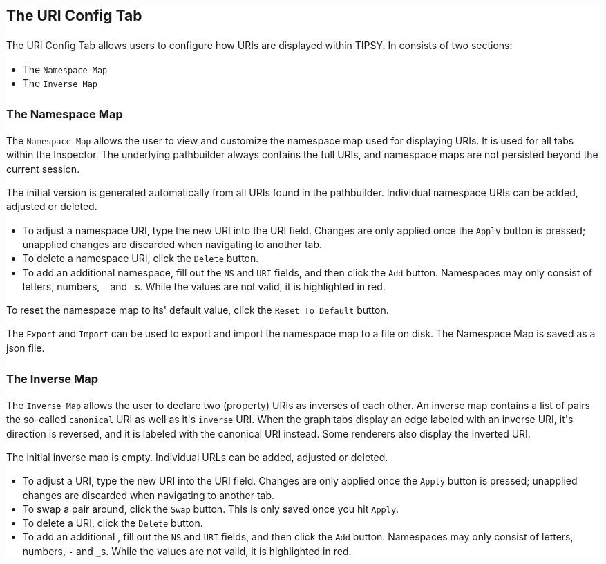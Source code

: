 ## The URI Config Tab

The URI Config Tab allows users to configure how URIs are displayed within TIPSY.
In consists of two sections:

- The `Namespace Map`
- The `Inverse Map`

### The Namespace Map

The `Namespace Map` allows the user to view and customize the namespace map used for displaying URIs.
It is used for all tabs within the Inspector.
The underlying pathbuilder always contains the full URIs, and namespace maps are not persisted beyond the current session.

The initial version is generated automatically from all URIs found in the pathbuilder.
Individual namespace URIs can be added, adjusted or deleted.

- To adjust a namespace URI, type the new URI into the URI field.
  Changes are only applied once the `Apply` button is pressed; unapplied changes are discarded when navigating to another tab.
- To delete a namespace URI, click the `Delete` button.
- To add an additional namespace, fill out the `NS` and `URI` fields, and then click the `Add` button.
  Namespaces may only consist of letters, numbers, `-` and `_`s.
  While the values are not valid, it is highlighted in red.

To reset the namespace map to its' default value, click the `Reset To Default` button.

The `Export` and `Import` can be used to export and import the namespace map to a file on disk.
The Namespace Map is saved as a json file.

### The Inverse Map

The `Inverse Map` allows the user to declare two (property) URIs as inverses of each other.
An inverse map contains a list of pairs - the so-called `canonical` URI as well as it's `inverse` URI.
When the graph tabs display an edge labeled with an inverse URI, it's direction is reversed, and it is labeled with the canonical URI instead.
Some renderers also display the inverted URI.

The initial inverse map is empty.
Individual URLs can be added, adjusted or deleted.

- To adjust a URI, type the new URI into the URI field.
  Changes are only applied once the `Apply` button is pressed; unapplied changes are discarded when navigating to another tab.
- To swap a pair around, click the `Swap` button. This is only saved once you hit `Apply`. 
- To delete a URI, click the `Delete` button.
- To add an additional , fill out the `NS` and `URI` fields, and then click the `Add` button.
  Namespaces may only consist of letters, numbers, `-` and `_`s.
  While the values are not valid, it is highlighted in red.
